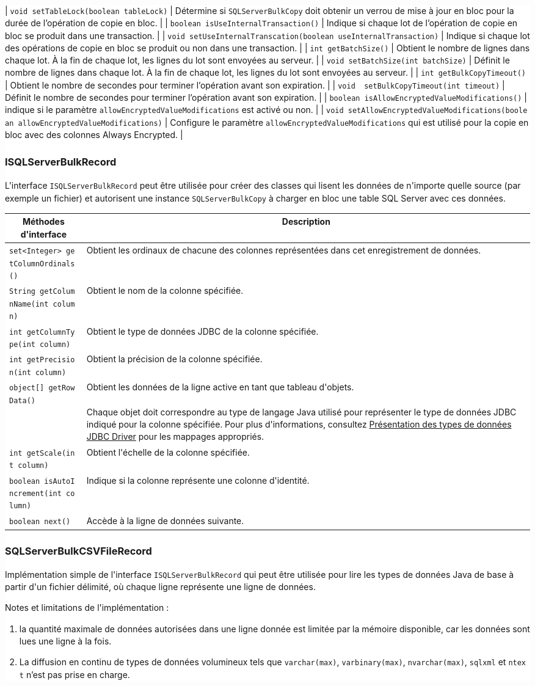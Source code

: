 | `void setTableLock(boolean tableLock)` | Détermine si `SQLServerBulkCopy` doit obtenir un verrou de mise à jour en bloc pour la durée de l’opération de copie en bloc. |
| `boolean isUseInternalTransaction()` | Indique si chaque lot de l’opération de copie en bloc se produit dans une transaction. |
| `void setUseInternalTranscation(boolean useInternalTransaction)` | Indique si chaque lot des opérations de copie en bloc se produit ou non dans une transaction. |
| `int getBatchSize()` | Obtient le nombre de lignes dans chaque lot. À la fin de chaque lot, les lignes du lot sont envoyées au serveur. |
| `void setBatchSize(int batchSize)` | Définit le nombre de lignes dans chaque lot. À la fin de chaque lot, les lignes du lot sont envoyées au serveur. |
| `int getBulkCopyTimeout()` | Obtient le nombre de secondes pour terminer l’opération avant son expiration. |
| `void  setBulkCopyTimeout(int timeout)` | Définit le nombre de secondes pour terminer l’opération avant son expiration. |
| `boolean isAllowEncryptedValueModifications()` | indique si le paramètre `allowEncryptedValueModifications` est activé ou non. |
| `void setAllowEncryptedValueModifications(boolean allowEncryptedValueModifications)` | Configure le paramètre `allowEncryptedValueModifications` qui est utilisé pour la copie en bloc avec des colonnes Always Encrypted. |
  
### <a name="isqlserverbulkrecord"></a>ISQLServerBulkRecord  

 L'interface `ISQLServerBulkRecord` peut être utilisée pour créer des classes qui lisent les données de n'importe quelle source (par exemple un fichier) et autorisent une instance `SQLServerBulkCopy` à charger en bloc une table SQL Server avec ces données.  
  
| Méthodes d'interface | Description |
| ----------------- | ----------- |
| `set<Integer> getColumnOrdinals()` | Obtient les ordinaux de chacune des colonnes représentées dans cet enregistrement de données. |
| `String getColumnName(int column)` | Obtient le nom de la colonne spécifiée. |
| `int getColumnType(int column)` | Obtient le type de données JDBC de la colonne spécifiée. |
| `int getPrecision(int column)`  | Obtient la précision de la colonne spécifiée. |
| `object[] getRowData()` | Obtient les données de la ligne active en tant que tableau d'objets.<br /><br /> Chaque objet doit correspondre au type de langage Java utilisé pour représenter le type de données JDBC indiqué pour la colonne spécifiée.  Pour plus d'informations, consultez [Présentation des types de données JDBC Driver](understanding-the-jdbc-driver-data-types.md) pour les mappages appropriés. |
| `int getScale(int column)` | Obtient l'échelle de la colonne spécifiée. |
| `boolean isAutoIncrement(int column)` | Indique si la colonne représente une colonne d'identité. |
| `boolean next()` | Accède à la ligne de données suivante. |
  
### <a name="sqlserverbulkcsvfilerecord"></a>SQLServerBulkCSVFileRecord  

Implémentation simple de l'interface `ISQLServerBulkRecord` qui peut être utilisée pour lire les types de données Java de base à partir d'un fichier délimité, où chaque ligne représente une ligne de données.  
  
Notes et limitations de l'implémentation :  
  
1. la quantité maximale de données autorisées dans une ligne donnée est limitée par la mémoire disponible, car les données sont lues une ligne à la fois.  
  
2. La diffusion en continu de types de données volumineux tels que `varchar(max)`, `varbinary(max)`, `nvarchar(max)`, `sqlxml` et `ntext` n’est pas prise en charge.  
  